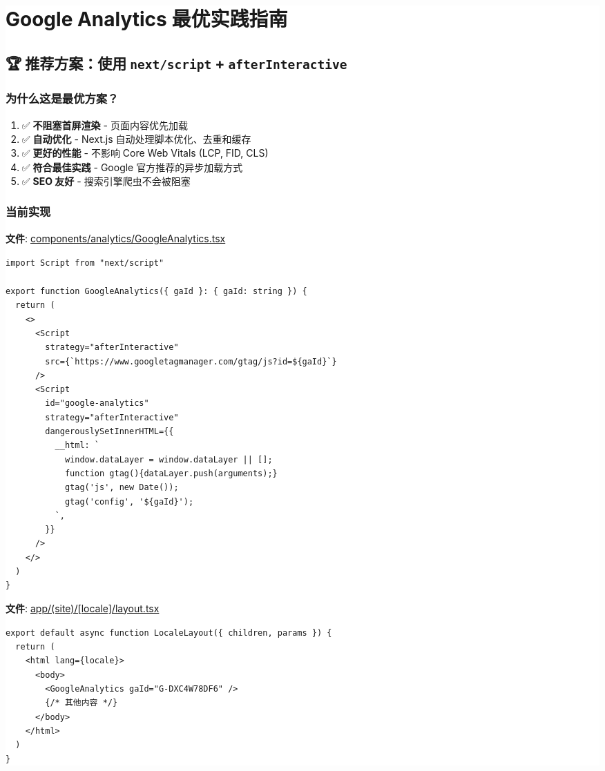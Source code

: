 # Google Analytics 最优实践指南

## 🏆 推荐方案：使用 `next/script` + `afterInteractive`

### 为什么这是最优方案？

1. ✅ **不阻塞首屏渲染** - 页面内容优先加载
2. ✅ **自动优化** - Next.js 自动处理脚本优化、去重和缓存
3. ✅ **更好的性能** - 不影响 Core Web Vitals (LCP, FID, CLS)
4. ✅ **符合最佳实践** - Google 官方推荐的异步加载方式
5. ✅ **SEO 友好** - 搜索引擎爬虫不会被阻塞

### 当前实现

**文件**: [components/analytics/GoogleAnalytics.tsx](components/analytics/GoogleAnalytics.tsx)

```tsx
import Script from "next/script"

export function GoogleAnalytics({ gaId }: { gaId: string }) {
  return (
    <>
      <Script
        strategy="afterInteractive"
        src={`https://www.googletagmanager.com/gtag/js?id=${gaId}`}
      />
      <Script
        id="google-analytics"
        strategy="afterInteractive"
        dangerouslySetInnerHTML={{
          __html: `
            window.dataLayer = window.dataLayer || [];
            function gtag(){dataLayer.push(arguments);}
            gtag('js', new Date());
            gtag('config', '${gaId}');
          `,
        }}
      />
    </>
  )
}
```

**文件**: [app/(site)/[locale]/layout.tsx](app/(site)/[locale]/layout.tsx#L54-L55)

```tsx
export default async function LocaleLayout({ children, params }) {
  return (
    <html lang={locale}>
      <body>
        <GoogleAnalytics gaId="G-DXC4W78DF6" />
        {/* 其他内容 */}
      </body>
    </html>
  )
}
```
